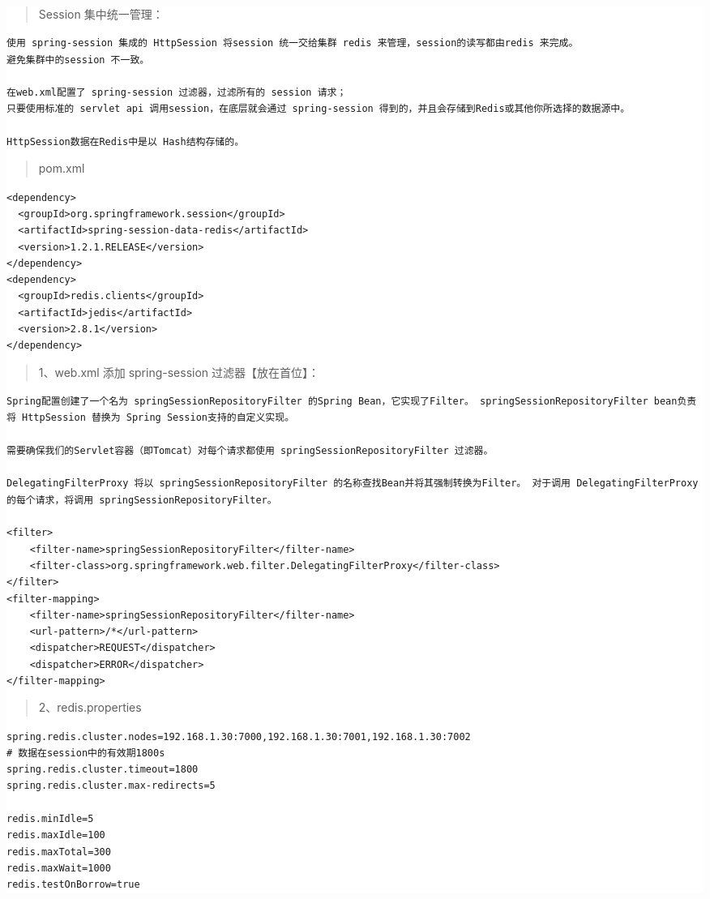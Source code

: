 > Session 集中统一管理：

	使用 spring-session 集成的 HttpSession 将session 统一交给集群 redis 来管理，session的读写都由redis 来完成。
	避免集群中的session 不一致。
	
	在web.xml配置了 spring-session 过滤器，过滤所有的 session 请求；
	只要使用标准的 servlet api 调用session，在底层就会通过 spring-session 得到的，并且会存储到Redis或其他你所选择的数据源中。

	HttpSession数据在Redis中是以 Hash结构存储的。

> pom.xml

	<dependency>
	  <groupId>org.springframework.session</groupId>
	  <artifactId>spring-session-data-redis</artifactId>
	  <version>1.2.1.RELEASE</version>
	</dependency>
	<dependency>
	  <groupId>redis.clients</groupId>
	  <artifactId>jedis</artifactId>
	  <version>2.8.1</version>
	</dependency>

> 1、web.xml 添加 spring-session 过滤器【放在首位】：

	Spring配置创建了一个名为 springSessionRepositoryFilter 的Spring Bean，它实现了Filter。 springSessionRepositoryFilter bean负责将 HttpSession 替换为 Spring Session支持的自定义实现。

	需要确保我们的Servlet容器（即Tomcat）对每个请求都使用 springSessionRepositoryFilter 过滤器。

	DelegatingFilterProxy 将以 springSessionRepositoryFilter 的名称查找Bean并将其强制转换为Filter。 对于调用 DelegatingFilterProxy 的每个请求，将调用 springSessionRepositoryFilter。

	<filter>
	    <filter-name>springSessionRepositoryFilter</filter-name>
	    <filter-class>org.springframework.web.filter.DelegatingFilterProxy</filter-class>
	</filter>
	<filter-mapping>
	    <filter-name>springSessionRepositoryFilter</filter-name>
	    <url-pattern>/*</url-pattern>
		<dispatcher>REQUEST</dispatcher>
		<dispatcher>ERROR</dispatcher>
	</filter-mapping>

> 2、redis.properties

	spring.redis.cluster.nodes=192.168.1.30:7000,192.168.1.30:7001,192.168.1.30:7002
	# 数据在session中的有效期1800s
	spring.redis.cluster.timeout=1800
	spring.redis.cluster.max-redirects=5

	redis.minIdle=5
	redis.maxIdle=100
	redis.maxTotal=300
	redis.maxWait=1000
	redis.testOnBorrow=true
